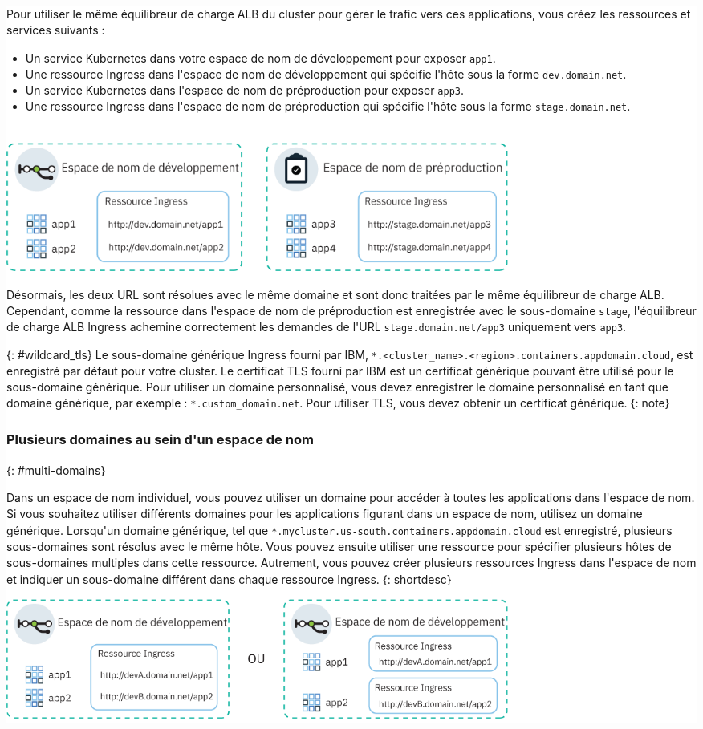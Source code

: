 Pour utiliser le même équilibreur de charge ALB du cluster pour gérer le trafic vers ces applications, vous créez les ressources et services suivants :
* Un service Kubernetes dans votre espace de nom de développement pour exposer `app1`.
* Une ressource Ingress dans l'espace de nom de développement qui spécifie l'hôte sous la forme `dev.domain.net`.
* Un service Kubernetes dans l'espace de nom de préproduction pour exposer `app3`.
* Une ressource Ingress dans l'espace de nom de préproduction qui spécifie l'hôte sous la forme `stage.domain.net`.
</br>
<img src="images/cs_ingress_multi_ns.png" width="625" alt="Dans un espace de nom, utilisez des sous-domaines dans une ou plusieurs ressources" style="width:625px; border-style: none"/>


Désormais, les deux URL sont résolues avec le même domaine et sont donc traitées par le même équilibreur de charge ALB. Cependant, comme la ressource dans l'espace de nom de préproduction est enregistrée avec le sous-domaine `stage`, l'équilibreur de charge ALB Ingress achemine correctement les demandes de l'URL `stage.domain.net/app3` uniquement vers `app3`.

{: #wildcard_tls}
Le sous-domaine générique Ingress fourni par IBM, `*.<cluster_name>.<region>.containers.appdomain.cloud`, est enregistré par défaut pour votre cluster. Le certificat TLS fourni par IBM est un certificat générique pouvant être utilisé pour le sous-domaine générique. Pour utiliser un domaine personnalisé, vous devez enregistrer le domaine personnalisé en tant que domaine générique, par exemple : `*.custom_domain.net`. Pour utiliser TLS, vous devez obtenir un certificat générique.
{: note}

### Plusieurs domaines au sein d'un espace de nom
{: #multi-domains}

Dans un espace de nom individuel, vous pouvez utiliser un domaine pour accéder à toutes les applications dans l'espace de nom. Si vous souhaitez utiliser différents domaines pour les applications figurant dans un espace de nom, utilisez un domaine générique. Lorsqu'un domaine générique, tel que `*.mycluster.us-south.containers.appdomain.cloud` est enregistré, plusieurs sous-domaines sont résolus avec le même hôte. Vous pouvez ensuite utiliser une ressource pour spécifier plusieurs hôtes de sous-domaines multiples dans cette ressource. Autrement, vous pouvez créer plusieurs ressources Ingress dans l'espace de nom et indiquer un sous-domaine différent dans chaque ressource Ingress.
{: shortdesc}

<img src="images/cs_ingress_single_ns_multi_subs.png" width="625" alt="Une ressource par espace de nom est requise." style="width:625px; border-style: none"/>
